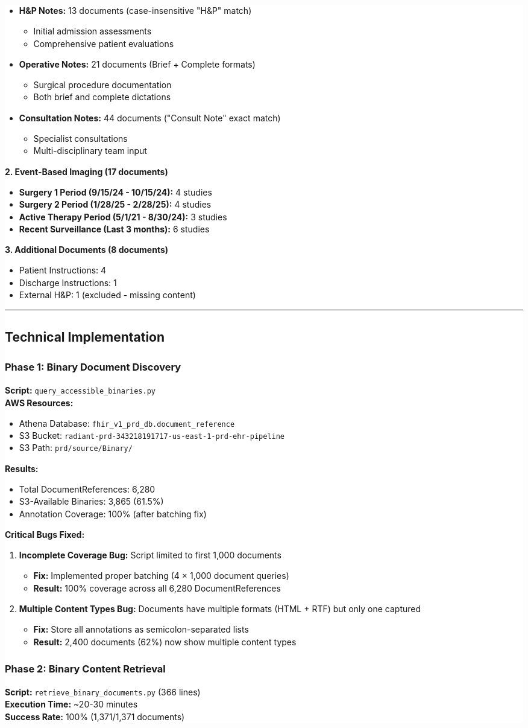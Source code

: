 - **H&P Notes:** 13 documents (case-insensitive "H&P" match)
  - Initial admission assessments
  - Comprehensive patient evaluations

- **Operative Notes:** 21 documents (Brief + Complete formats)
  - Surgical procedure documentation
  - Both brief and complete dictations

- **Consultation Notes:** 44 documents ("Consult Note" exact match)
  - Specialist consultations
  - Multi-disciplinary team input

**2. Event-Based Imaging (17 documents)**
- **Surgery 1 Period (9/15/24 - 10/15/24):** 4 studies
- **Surgery 2 Period (1/28/25 - 2/28/25):** 4 studies
- **Active Therapy Period (5/1/21 - 8/30/24):** 3 studies
- **Recent Surveillance (Last 3 months):** 6 studies

**3. Additional Documents (8 documents)**
- Patient Instructions: 4
- Discharge Instructions: 1
- External H&P: 1 (excluded - missing content)

---

## Technical Implementation

### Phase 1: Binary Document Discovery
**Script:** `query_accessible_binaries.py`  
**AWS Resources:**
- Athena Database: `fhir_v1_prd_db.document_reference`
- S3 Bucket: `radiant-prd-343218191717-us-east-1-prd-ehr-pipeline`
- S3 Path: `prd/source/Binary/`

**Results:**
- Total DocumentReferences: 6,280
- S3-Available Binaries: 3,865 (61.5%)
- Annotation Coverage: 100% (after batching fix)

**Critical Bugs Fixed:**
1. **Incomplete Coverage Bug:** Script limited to first 1,000 documents
   - **Fix:** Implemented proper batching (4 × 1,000 document queries)
   - **Result:** 100% coverage across all 6,280 DocumentReferences

2. **Multiple Content Types Bug:** Documents have multiple formats (HTML + RTF) but only one captured
   - **Fix:** Store all annotations as semicolon-separated lists
   - **Result:** 2,400 documents (62%) now show multiple content types

### Phase 2: Binary Content Retrieval
**Script:** `retrieve_binary_documents.py` (366 lines)  
**Execution Time:** ~20-30 minutes  
**Success Rate:** 100% (1,371/1,371 documents)
